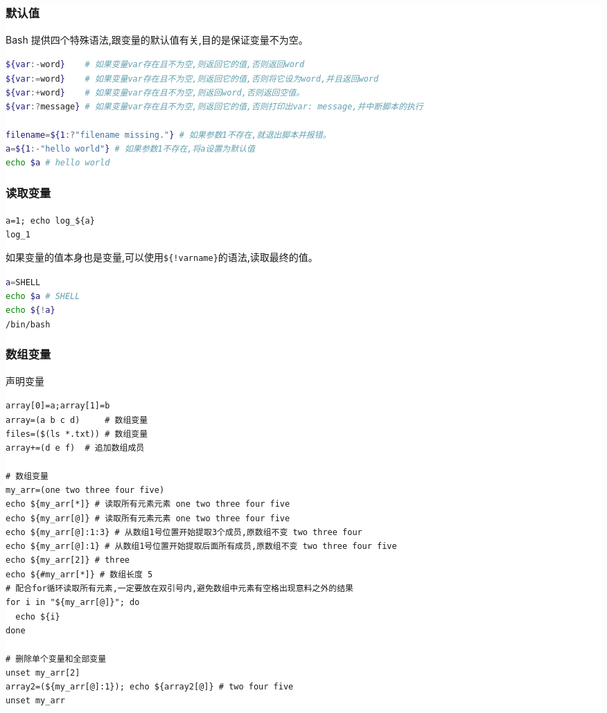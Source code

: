### 默认值

Bash 提供四个特殊语法,跟变量的默认值有关,目的是保证变量不为空。
```bash
${var:-word}	# 如果变量var存在且不为空,则返回它的值,否则返回word
${var:=word}	# 如果变量var存在且不为空,则返回它的值,否则将它设为word,并且返回word
${var:+word}	# 如果变量var存在且不为空,则返回word,否则返回空值。
${var:?message}	# 如果变量var存在且不为空,则返回它的值,否则打印出var: message,并中断脚本的执行

filename=${1:?"filename missing."} # 如果参数1不存在,就退出脚本并报错。
a=${1:-"hello world"} # 如果参数1不存在,将a设置为默认值
echo $a # hello world
```

### 读取变量

```shell
a=1; echo log_${a}
log_1
```

如果变量的值本身也是变量,可以使用`${!varname}`的语法,读取最终的值。
```bash
a=SHELL
echo $a # SHELL
echo ${!a}
/bin/bash
```

### 数组变量

声明变量
```shell
array[0]=a;array[1]=b
array=(a b c d)     # 数组变量
files=($(ls *.txt)) # 数组变量
array+=(d e f)  # 追加数组成员

# 数组变量
my_arr=(one two three four five)
echo ${my_arr[*]} # 读取所有元素元素 one two three four five
echo ${my_arr[@]} # 读取所有元素元素 one two three four five
echo ${my_arr[@]:1:3} # 从数组1号位置开始提取3个成员,原数组不变 two three four
echo ${my_arr[@]:1} # 从数组1号位置开始提取后面所有成员,原数组不变 two three four five
echo ${my_arr[2]} # three
echo ${#my_arr[*]} # 数组长度 5
# 配合for循环读取所有元素,一定要放在双引号内,避免数组中元素有空格出现意料之外的结果
for i in "${my_arr[@]}"; do
  echo ${i}
done

# 删除单个变量和全部变量
unset my_arr[2]
array2=(${my_arr[@]:1}); echo ${array2[@]} # two four five
unset my_arr
```
